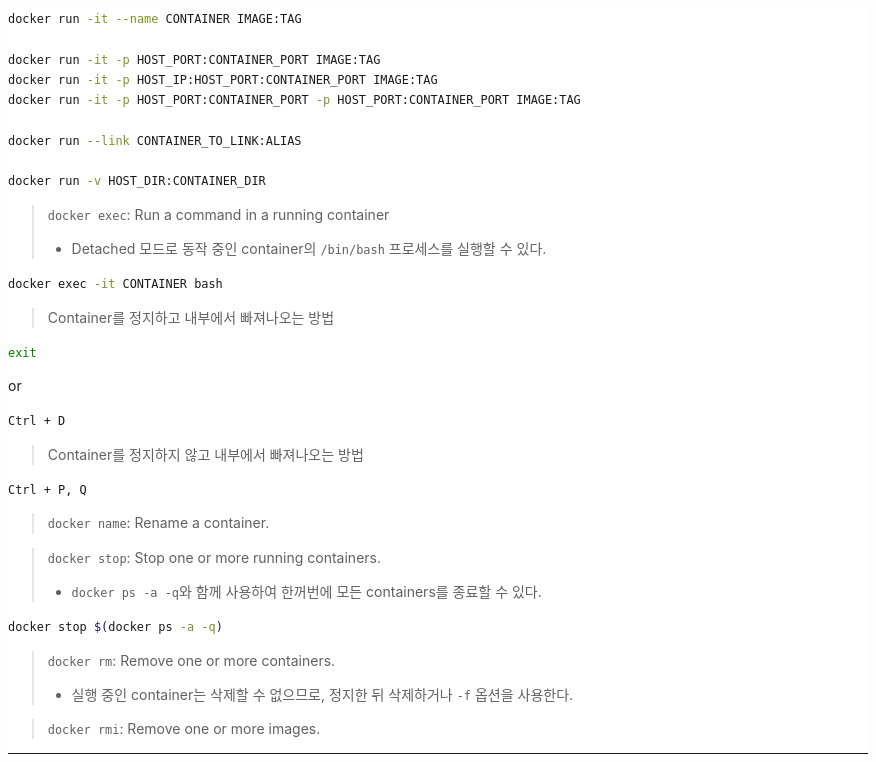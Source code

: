 
```bash
docker run -it --name CONTAINER IMAGE:TAG

docker run -it -p HOST_PORT:CONTAINER_PORT IMAGE:TAG
docker run -it -p HOST_IP:HOST_PORT:CONTAINER_PORT IMAGE:TAG 
docker run -it -p HOST_PORT:CONTAINER_PORT -p HOST_PORT:CONTAINER_PORT IMAGE:TAG

docker run --link CONTAINER_TO_LINK:ALIAS

docker run -v HOST_DIR:CONTAINER_DIR
```


> `docker exec`: Run a command in a running container
> * Detached 모드로 동작 중인 container의 `/bin/bash` 프로세스를 실행할 수 있다.


```bash
docker exec -it CONTAINER bash
```



> Container를 정지하고 내부에서 빠져나오는 방법


```bash
exit
```


or


```
Ctrl + D
```


> Container를 정지하지 않고 내부에서 빠져나오는 방법


```
Ctrl + P, Q
```


> `docker name`: Rename a container.


> `docker stop`: Stop one or more running containers.
> * `docker ps -a -q`와 함께 사용하여 한꺼번에 모든 containers를 종료할 수 있다.


```bash
docker stop $(docker ps -a -q)
```


> `docker rm`: Remove one or more containers.
> * 실행 중인 container는 삭제할 수 없으므로, 정지한 뒤 삭제하거나 `-f` 옵션을 사용한다.


> `docker rmi`: Remove one or more images.


---